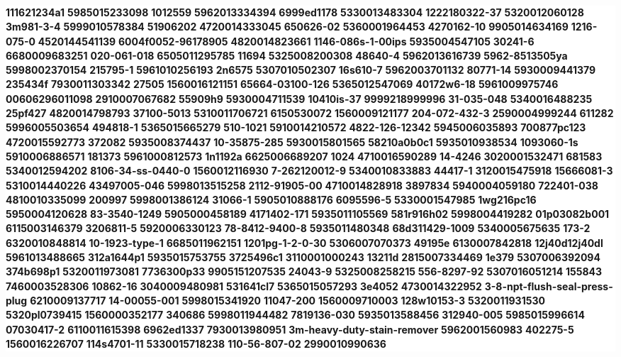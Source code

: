 **111621234a1**    **5985015233098**    **1012559**    **5962013334394**    **6999ed1178**    **5330013483304**
**1222180322-37**    **5320012060128**    **3m981-3-4**    **5999010578384**    **51906202**    **4720014333045**
**650626-02**    **5360001964453**    **4270162-10**    **9905014634169**    **1216-075-0**    **4520144541139**
**6004f0052-96178905**    **4820014823661**    **1146-086s-1-00ips**    **5935004547105**    **30241-6**    **6680009683251**
**020-061-018**    **6505011295785**    **11694**    **5325008200308**    **48640-4**    **5962013616739**
**5962-8513505ya**    **5998002370154**    **215795-1**    **5961010256193**    **2n6575**    **5307010502307**
**16s610-7**    **5962003701132**    **80771-14**    **5930009441379**    **235434f**    **7930011303342**
**27505**    **1560016121151**    **65664-03100-126**    **5365012547069**    **40172w6-18**    **5961009975746**
**00606296011098**    **2910007067682**    **55909h9**    **5930004711539**    **10410is-37**    **9999218999996**
**31-035-048**    **5340016488235**    **25pf427**    **4820014798793**    **37100-5013**    **5310011706721**
**6150530072**    **1560009121177**    **204-072-432-3**    **2590004999244**    **611282**    **5996005503654**
**494818-1**    **5365015665279**    **510-1021**    **5910014210572**    **4822-126-12342**    **5945006035893**
**700877pc123**    **4720015592773**    **372082**    **5935008374437**    **10-35875-285**    **5930015801565**
**58210a0b0c1**    **5935010938534**    **1093060-1s**    **5910006886571**    **181373**    **5961000812573**
**1n1192a**    **6625006689207**    **1024**    **4710016590289**    **14-4246**    **3020001532471**
**681583**    **5340012594202**    **8106-34-ss-0440-0**    **1560012116930**    **7-262120012-9**    **5340010833883**
**44417-1**    **3120015475918**    **15666081-3**    **5310014440226**    **43497005-046**    **5998013515258**
**2112-91905-00**    **4710014828918**    **3897834**    **5940004059180**    **722401-038**    **4810010335099**
**200997**    **5998001386124**    **31066-1**    **5905010888176**    **6095596-5**    **5330001547985**
**1wg216pc16**    **5950004120628**    **83-3540-1249**    **5905000458189**    **4171402-171**    **5935011105569**
**581r916h02**    **5998004419282**    **01p03082b001**    **6115003146379**    **3206811-5**    **5920006330123**
**78-8412-9400-8**    **5935011480348**    **68d311429-1009**    **5340005675635**    **173-2**    **6320010848814**
**10-1923-type-1**    **6685011962151**    **1201pg-1-2-0-30**    **5306007070373**    **49195e**    **6130007842818**
**12j40d12j40dl**    **5961013488665**    **312a1644p1**    **5935015753755**    **3725496c1**    **3110001000243**
**13211d**    **2815007334469**    **1e379**    **5307006392094**    **374b698p1**    **5320011973081**
**7736300p33**    **9905151207535**    **24043-9**    **5325008258215**    **556-8297-92**    **5307016051214**
**155843**    **7460003528306**    **10862-16**    **3040009480981**    **531641cl7**    **5365015057293**
**3e4052**    **4730014322952**    **3-8-npt-flush-seal-press-plug**    **6210009137717**    **14-00055-001**    **5998015341920**
**11047-200**    **1560009710003**    **128w10153-3**    **5320011931530**    **5320pl0739415**    **1560000352177**
**340686**    **5998011944482**    **7819136-030**    **5935013588456**    **312940-005**    **5985015996614**
**07030417-2**    **6110011615398**    **6962ed1337**    **7930013980951**    **3m-heavy-duty-stain-remover**    **5962001560983**
**402275-5**    **1560016226707**    **114s4701-11**    **5330015718238**    **110-56-807-02**    **2990010990636**
